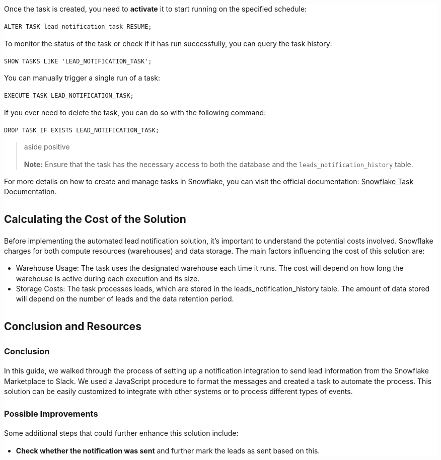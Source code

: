 Once the task is created, you need to **activate** it to start running on the specified schedule:

```snowflake
ALTER TASK lead_notification_task RESUME;
```

To monitor the status of the task or check if it has run successfully, you can query the task history:

```snowflake
SHOW TASKS LIKE 'LEAD_NOTIFICATION_TASK';
```

You can manually trigger a single run of a task:

```snowflake
EXECUTE TASK LEAD_NOTIFICATION_TASK;
```

If you ever need to delete the task, you can do so with the following command:

```snowflake
DROP TASK IF EXISTS LEAD_NOTIFICATION_TASK;
```

> aside positive
>
> **Note:** Ensure that the task has the necessary access to both the database and the `leads_notification_history` table.

For more details on how to create and manage tasks in Snowflake, you can visit the official documentation: [Snowflake Task Documentation](https://docs.snowflake.com/en/sql-reference/sql/create-task).


## Calculating the Cost of the Solution
Before implementing the automated lead notification solution, it’s important to understand the potential costs involved. Snowflake charges for both compute resources (warehouses) and data storage. The main factors influencing the cost of this solution are:
- Warehouse Usage: The task uses the designated warehouse each time it runs. The cost will depend on how long the warehouse is active during each execution and its size.
- Storage Costs: The task processes leads, which are stored in the leads_notification_history table. The amount of data stored will depend on the number of leads and the data retention period.


## Conclusion and Resources

### Conclusion

In this guide, we walked through the process of setting up a notification integration to send lead information from the Snowflake Marketplace to Slack. We used a JavaScript procedure to format the messages and created a task to automate the process. This solution can be easily customized to integrate with other systems or to process different types of events.

### Possible Improvements
Some additional steps that could further enhance this solution include:
- **Check whether the notification was sent** and further mark the leads as sent based on this.
